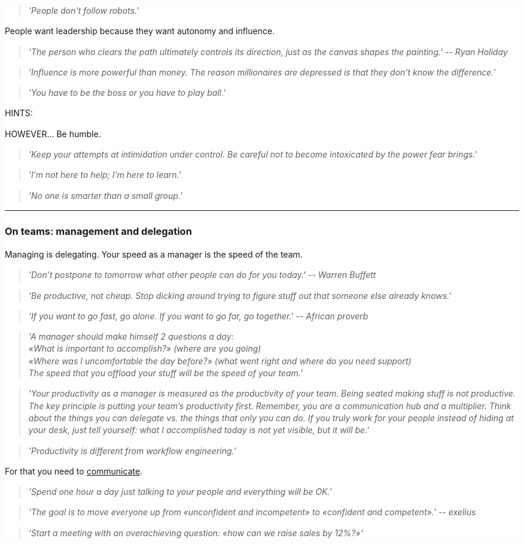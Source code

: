 > *'People don't follow robots.'*

People want leadership because they want autonomy and influence.

> *'The person who clears the path ultimately controls its direction, just as the canvas shapes the painting.' -- Ryan Holiday*

> *'Influence is more powerful than money. The reason millionaires are depressed is that they don’t know the difference.'*

> *'You have to be the boss or you have to play ball.'*

HINTS:

HOWEVER... Be humble.

> *'Keep your attempts at intimidation under control. Be careful not to become intoxicated by the power fear brings.'*

> *'I’m not here to help; I’m here to learn.'*

> *'No one is smarter than a small group.'*






---
### On teams: management and delegation

Managing is delegating. Your speed as a manager is the speed of the team.

> *'Don’t postpone to tomorrow what other people can do for you today.' -- Warren Buffett*

> *'Be productive, not cheap. Stop dicking around trying to figure stuff out that someone else already knows.'*

> *'If you want to go fast, go alone. If you want to go far, go together.' -- African proverb*

> *'A manager should make himself 2 questions a day:   
«What is important to accomplish?» (where are you going)  
«Where was I uncomfortable the day before?» (what went right and where do you need support)  
The speed that you offload your stuff will be the speed of your team.'*

> *'Your productivity as a manager is measured as the productivity of your team. Being seated making stuff is not productive.
The key principle is putting your team’s productivity first. Remember, you are a communication hub and a multiplier. Think about the things you can delegate vs. the things that only you can do. If you truly work for your people instead of hiding at your desk, just tell yourself: what I accomplished today is not yet visible, but it will be.'*

> *'Productivity is different from workflow engineering.'*

For that you need to [communicate](#on-communication).

> *'Spend one hour a day just talking to your people and everything will be OK.'*

> *'The goal is to move everyone up from «unconfident and incompetent» to «confident and competent».' -- exelius*

> *'Start a meeting with an overachieving question: «how can we raise sales by 12%?»'*
